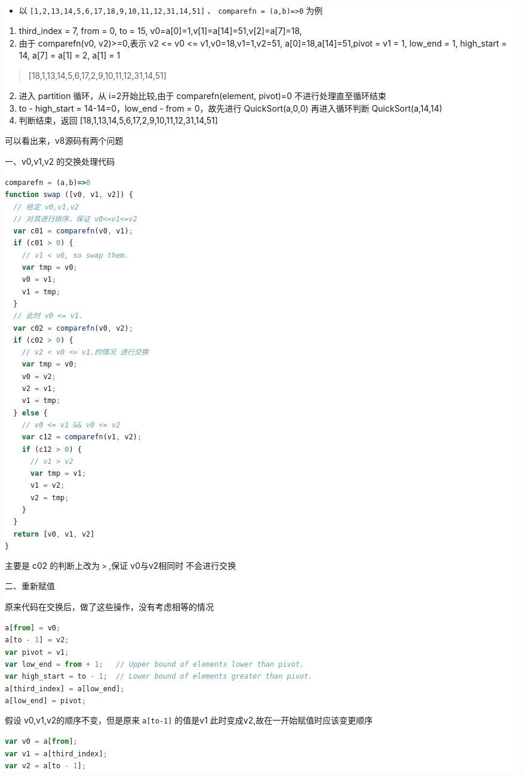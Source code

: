
- 以 `[1,2,13,14,5,6,17,18,9,10,11,12,31,14,51]` 、 `comparefn = (a,b)=>0` 为例

1. third_index = 7, from = 0, to = 15, v0=a[0]=1,v[1]=a[14]=51,v[2]=a[7]=18,
2. 由于 comparefn(v0, v2)>=0,表示 v2 <= v0 <= v1,v0=18,v1=1,v2=51, a[0]=18,a[14]=51,pivot = v1 = 1, low_end = 1, high_start = 14, a[7] = a[1] = 2, a[1] = 1
  > [18,1,13,14,5,6,17,2,9,10,11,12,31,14,51]
2. 进入 partition 循环，从 i=2开始比较,由于 comparefn(element, pivot)=0 不进行处理直至循环结束
3. to - high_start = 14-14=0，low_end - from = 0，故先进行 QuickSort(a,0,0) 再进入循环判断 QuickSort(a,14,14)
4. 判断结束，返回 [18,1,13,14,5,6,17,2,9,10,11,12,31,14,51]

可以看出来，v8源码有两个问题

一、v0,v1,v2 的交换处理代码
```js
comparefn = (a,b)=>0
function swap ([v0, v1, v2]) {
  // 给定 v0,v1,v2
  // 对其进行排序，保证 v0<=v1<=v2
  var c01 = comparefn(v0, v1);
  if (c01 > 0) {
    // v1 < v0, so swap them.
    var tmp = v0;
    v0 = v1;
    v1 = tmp;
  }
  // 此时 v0 <= v1.
  var c02 = comparefn(v0, v2);
  if (c02 > 0) {
    // v2 < v0 <= v1.的情况 进行交换
    var tmp = v0;
    v0 = v2;
    v2 = v1;
    v1 = tmp;
  } else {
    // v0 <= v1 && v0 <= v2
    var c12 = comparefn(v1, v2);
    if (c12 > 0) {
      // v1 > v2
      var tmp = v1;
      v1 = v2;
      v2 = tmp;
    }
  }
  return [v0, v1, v2]
}

```
主要是 c02 的判断上改为 `>` ,保证 v0与v2相同时 不会进行交换

二、重新赋值

原来代码在交换后，做了这些操作，没有考虑相等的情况

```js
a[from] = v0;
a[to - 1] = v2;
var pivot = v1;
var low_end = from + 1;   // Upper bound of elements lower than pivot.
var high_start = to - 1;  // Lower bound of elements greater than pivot.
a[third_index] = a[low_end];
a[low_end] = pivot;
```
假设 v0,v1,v2的顺序不变，但是原来 `a[to-1]` 的值是v1 此时变成v2,故在一开始赋值时应该变更顺序
```js
var v0 = a[from];
var v1 = a[third_index];
var v2 = a[to - 1];
```